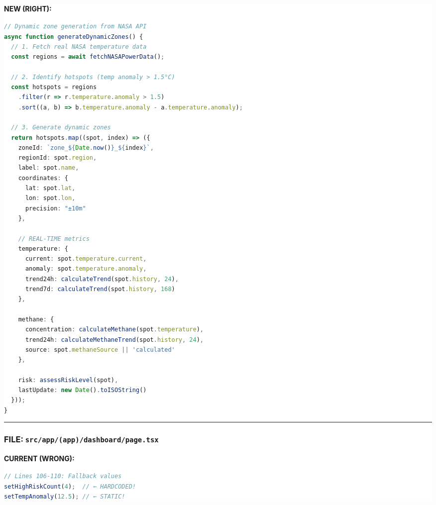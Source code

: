 **NEW (RIGHT):**
```typescript
// Dynamic zone generation from NASA API
async function generateDynamicZones() {
  // 1. Fetch real NASA temperature data
  const regions = await fetchNASAPowerData();
  
  // 2. Identify hotspots (temp anomaly > 1.5°C)
  const hotspots = regions
    .filter(r => r.temperature.anomaly > 1.5)
    .sort((a, b) => b.temperature.anomaly - a.temperature.anomaly);
  
  // 3. Generate dynamic zones
  return hotspots.map((spot, index) => ({
    zoneId: `zone_${Date.now()}_${index}`,
    regionId: spot.region,
    label: spot.name,
    coordinates: {
      lat: spot.lat,
      lon: spot.lon,
      precision: "±10m"
    },
    
    // REAL-TIME metrics
    temperature: {
      current: spot.temperature.current,
      anomaly: spot.temperature.anomaly,
      trend24h: calculateTrend(spot.history, 24),
      trend7d: calculateTrend(spot.history, 168)
    },
    
    methane: {
      concentration: calculateMethane(spot.temperature),
      trend24h: calculateMethaneTrend(spot.history, 24),
      source: spot.methaneSource || 'calculated'
    },
    
    risk: assessRiskLevel(spot),
    lastUpdate: new Date().toISOString()
  }));
}
```

---

### FILE: `src/app/(app)/dashboard/page.tsx`

**CURRENT (WRONG):**
```typescript
// Lines 106-110: Fallback values
setHighRiskCount(4);  // ← HARDCODED!
setTempAnomaly(12.5); // ← STATIC!
```
